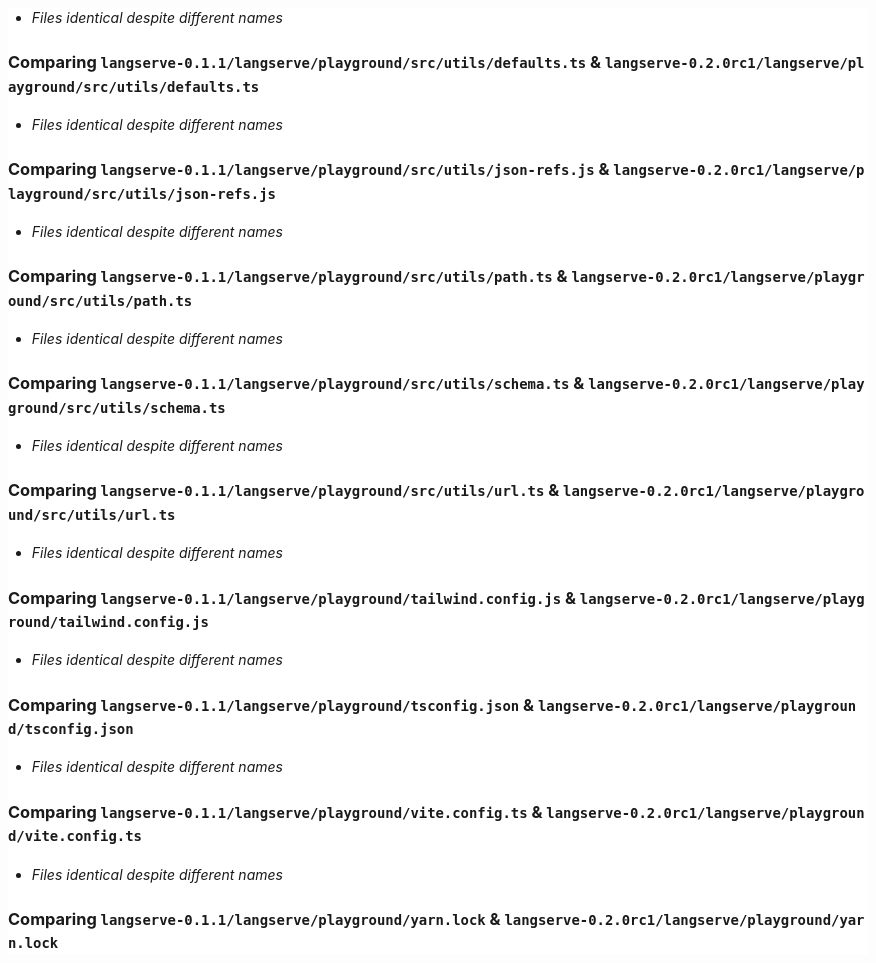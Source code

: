  * *Files identical despite different names*

### Comparing `langserve-0.1.1/langserve/playground/src/utils/defaults.ts` & `langserve-0.2.0rc1/langserve/playground/src/utils/defaults.ts`

 * *Files identical despite different names*

### Comparing `langserve-0.1.1/langserve/playground/src/utils/json-refs.js` & `langserve-0.2.0rc1/langserve/playground/src/utils/json-refs.js`

 * *Files identical despite different names*

### Comparing `langserve-0.1.1/langserve/playground/src/utils/path.ts` & `langserve-0.2.0rc1/langserve/playground/src/utils/path.ts`

 * *Files identical despite different names*

### Comparing `langserve-0.1.1/langserve/playground/src/utils/schema.ts` & `langserve-0.2.0rc1/langserve/playground/src/utils/schema.ts`

 * *Files identical despite different names*

### Comparing `langserve-0.1.1/langserve/playground/src/utils/url.ts` & `langserve-0.2.0rc1/langserve/playground/src/utils/url.ts`

 * *Files identical despite different names*

### Comparing `langserve-0.1.1/langserve/playground/tailwind.config.js` & `langserve-0.2.0rc1/langserve/playground/tailwind.config.js`

 * *Files identical despite different names*

### Comparing `langserve-0.1.1/langserve/playground/tsconfig.json` & `langserve-0.2.0rc1/langserve/playground/tsconfig.json`

 * *Files identical despite different names*

### Comparing `langserve-0.1.1/langserve/playground/vite.config.ts` & `langserve-0.2.0rc1/langserve/playground/vite.config.ts`

 * *Files identical despite different names*

### Comparing `langserve-0.1.1/langserve/playground/yarn.lock` & `langserve-0.2.0rc1/langserve/playground/yarn.lock`
